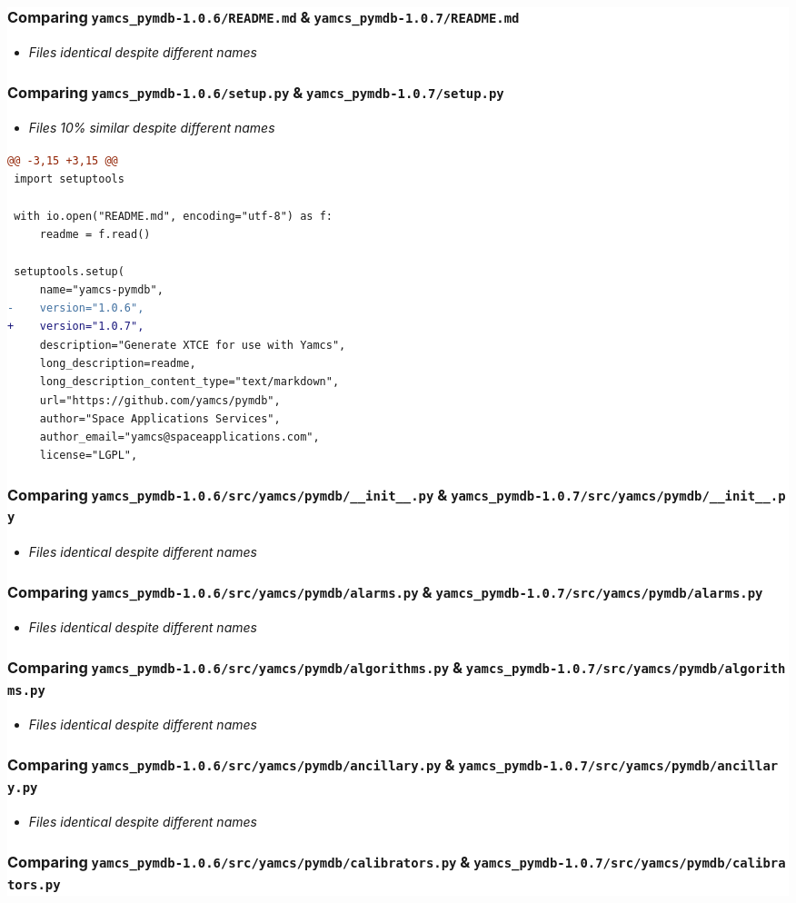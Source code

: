 ### Comparing `yamcs_pymdb-1.0.6/README.md` & `yamcs_pymdb-1.0.7/README.md`

 * *Files identical despite different names*

### Comparing `yamcs_pymdb-1.0.6/setup.py` & `yamcs_pymdb-1.0.7/setup.py`

 * *Files 10% similar despite different names*

```diff
@@ -3,15 +3,15 @@
 import setuptools
 
 with io.open("README.md", encoding="utf-8") as f:
     readme = f.read()
 
 setuptools.setup(
     name="yamcs-pymdb",
-    version="1.0.6",
+    version="1.0.7",
     description="Generate XTCE for use with Yamcs",
     long_description=readme,
     long_description_content_type="text/markdown",
     url="https://github.com/yamcs/pymdb",
     author="Space Applications Services",
     author_email="yamcs@spaceapplications.com",
     license="LGPL",
```

### Comparing `yamcs_pymdb-1.0.6/src/yamcs/pymdb/__init__.py` & `yamcs_pymdb-1.0.7/src/yamcs/pymdb/__init__.py`

 * *Files identical despite different names*

### Comparing `yamcs_pymdb-1.0.6/src/yamcs/pymdb/alarms.py` & `yamcs_pymdb-1.0.7/src/yamcs/pymdb/alarms.py`

 * *Files identical despite different names*

### Comparing `yamcs_pymdb-1.0.6/src/yamcs/pymdb/algorithms.py` & `yamcs_pymdb-1.0.7/src/yamcs/pymdb/algorithms.py`

 * *Files identical despite different names*

### Comparing `yamcs_pymdb-1.0.6/src/yamcs/pymdb/ancillary.py` & `yamcs_pymdb-1.0.7/src/yamcs/pymdb/ancillary.py`

 * *Files identical despite different names*

### Comparing `yamcs_pymdb-1.0.6/src/yamcs/pymdb/calibrators.py` & `yamcs_pymdb-1.0.7/src/yamcs/pymdb/calibrators.py`
